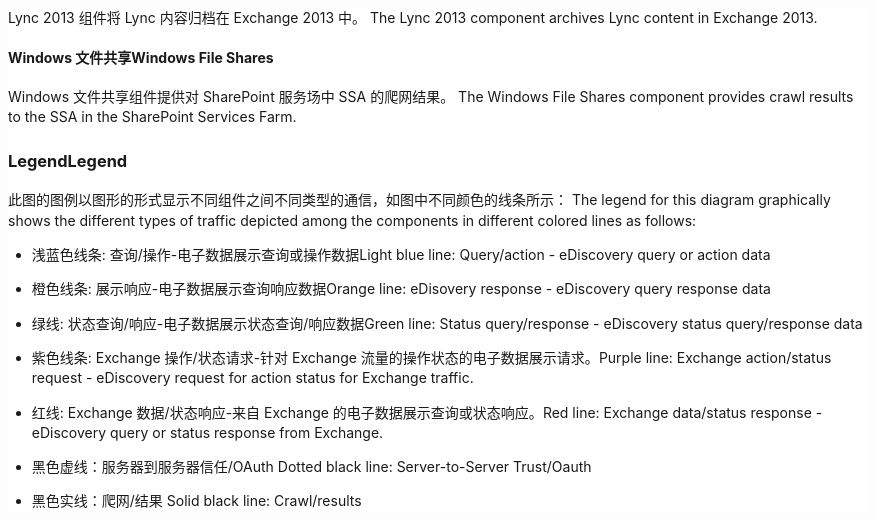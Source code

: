 <span data-ttu-id="de2c9-185">Lync 2013 组件将 Lync 内容归档在 Exchange 2013 中。 </span><span class="sxs-lookup"><span data-stu-id="de2c9-185">The Lync 2013 component archives Lync content in Exchange 2013.</span></span> 
  
#### <a name="windows-file-shares"></a><span data-ttu-id="de2c9-186">Windows 文件共享</span><span class="sxs-lookup"><span data-stu-id="de2c9-186">Windows File Shares</span></span>

<span data-ttu-id="de2c9-187">Windows 文件共享组件提供对 SharePoint 服务场中 SSA 的爬网结果。 </span><span class="sxs-lookup"><span data-stu-id="de2c9-187">The Windows File Shares component provides crawl results to the SSA in the SharePoint Services Farm.</span></span> 
  
### <a name="legend"></a><span data-ttu-id="de2c9-188">Legend</span><span class="sxs-lookup"><span data-stu-id="de2c9-188">Legend</span></span>

<span data-ttu-id="de2c9-189">此图的图例以图形的形式显示不同组件之间不同类型的通信，如图中不同颜色的线条所示： </span><span class="sxs-lookup"><span data-stu-id="de2c9-189">The legend for this diagram graphically shows the different types of traffic depicted among the components in different colored lines as follows:</span></span> 
  
- <span data-ttu-id="de2c9-190">浅蓝色线条: 查询/操作-电子数据展示查询或操作数据</span><span class="sxs-lookup"><span data-stu-id="de2c9-190">Light blue line: Query/action - eDiscovery query or action data</span></span> 
    
- <span data-ttu-id="de2c9-191">橙色线条: 展示响应-电子数据展示查询响应数据</span><span class="sxs-lookup"><span data-stu-id="de2c9-191">Orange line: eDisovery response - eDiscovery query response data</span></span> 
    
- <span data-ttu-id="de2c9-192">绿线: 状态查询/响应-电子数据展示状态查询/响应数据</span><span class="sxs-lookup"><span data-stu-id="de2c9-192">Green line: Status query/response - eDiscovery status query/response data</span></span> 
    
- <span data-ttu-id="de2c9-193">紫色线条: Exchange 操作/状态请求-针对 Exchange 流量的操作状态的电子数据展示请求。</span><span class="sxs-lookup"><span data-stu-id="de2c9-193">Purple line: Exchange action/status request - eDiscovery request for action status for Exchange traffic.</span></span> 
    
- <span data-ttu-id="de2c9-194">红线: Exchange 数据/状态响应-来自 Exchange 的电子数据展示查询或状态响应。</span><span class="sxs-lookup"><span data-stu-id="de2c9-194">Red line: Exchange data/status response - eDiscovery query or status response from Exchange.</span></span> 
    
- <span data-ttu-id="de2c9-195">黑色虚线：服务器到服务器信任/OAuth </span><span class="sxs-lookup"><span data-stu-id="de2c9-195">Dotted black line: Server-to-Server Trust/Oauth</span></span> 
    
- <span data-ttu-id="de2c9-196">黑色实线：爬网/结果 </span><span class="sxs-lookup"><span data-stu-id="de2c9-196">Solid black line: Crawl/results</span></span> 
    

